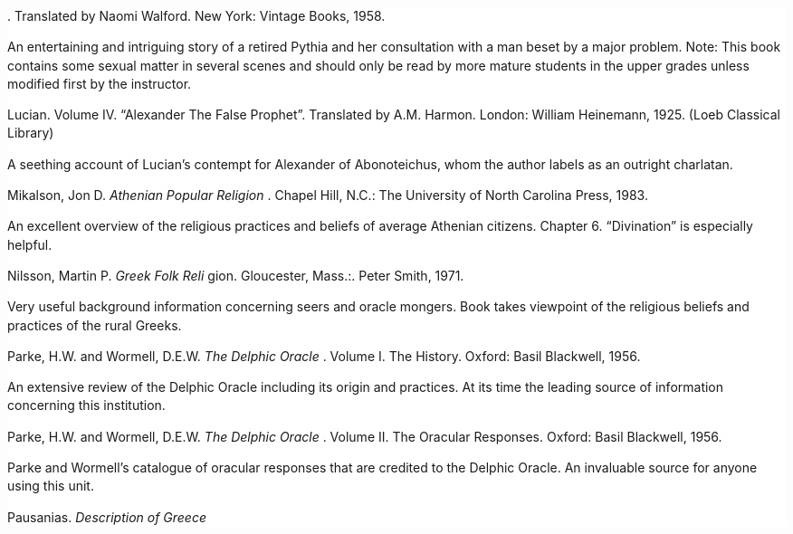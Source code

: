 </i>
. Translated by Naomi Walford. New York: Vintage Books, 1958.
</p>
<p>
An entertaining and intriguing story of a retired Pythia and her consultation with a man beset by a major problem. Note: This book contains some sexual matter in several scenes and should only be read by more mature students in the upper grades unless modified first by the instructor.
</p>
<p>
Lucian. Volume IV. “Alexander The False Prophet”. Translated by A.M. Harmon. London: William Heinemann, 1925. (Loeb Classical Library)
</p>
<p>
A seething account of Lucian’s contempt for Alexander of Abonoteichus, whom the author labels as an outright charlatan.
</p>
<p>
Mikalson, Jon D.
<i>
Athenian Popular Religion
</i>
. Chapel Hill, N.C.: The University of North Carolina Press, 1983.
</p>
<p>
An excellent overview of the religious practices and beliefs of average Athenian citizens. Chapter 6. “Divination” is especially helpful.
</p>
<p>
Nilsson, Martin P.
<i>
Greek Folk Reli
</i>
gion. Gloucester, Mass.:. Peter Smith, 1971.
</p>
<p>
Very useful background information concerning seers and oracle mongers. Book takes viewpoint of the religious beliefs and practices of the rural Greeks.
</p>
<p>
Parke, H.W. and Wormell, D.E.W.
<i>
The Delphic Oracle
</i>
. Volume I. The History. Oxford: Basil Blackwell, 1956.
</p>
<p>
An extensive review of the Delphic Oracle including its origin and practices. At its time the leading source of information concerning this institution.
</p>
<p>
Parke, H.W. and Wormell, D.E.W.
<i>
The Delphic Oracle
</i>
. Volume II. The Oracular Responses. Oxford: Basil Blackwell, 1956.
</p>
<p>
Parke and Wormell’s catalogue of oracular responses that are credited to the Delphic Oracle. An invaluable source for anyone using this unit.
</p>
<p>
Pausanias.
<i>
Description of Greece